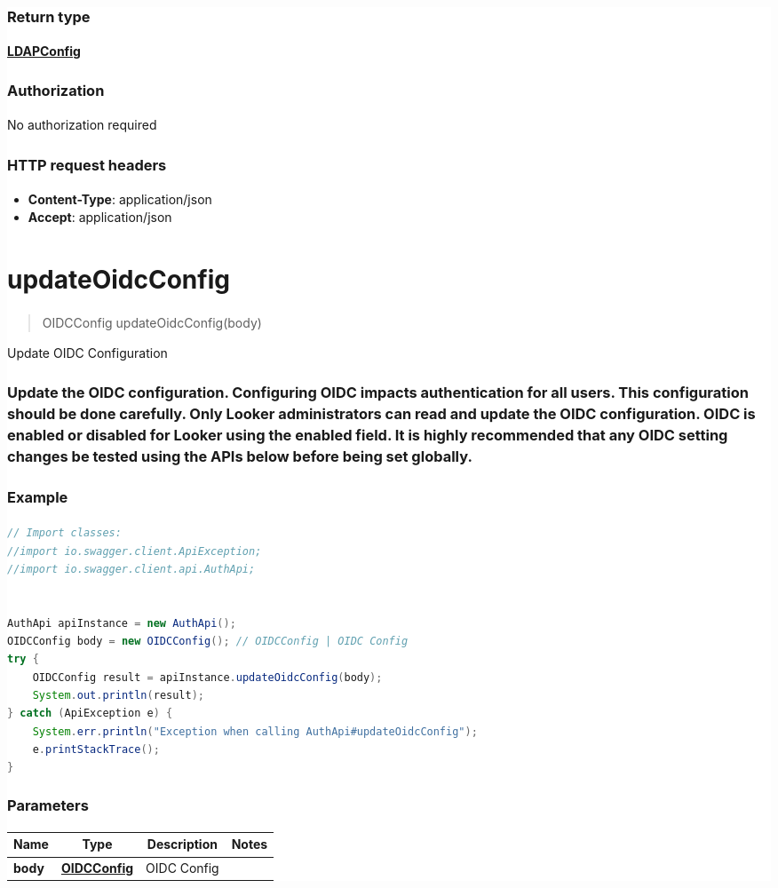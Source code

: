 ### Return type

[**LDAPConfig**](LDAPConfig.md)

### Authorization

No authorization required

### HTTP request headers

 - **Content-Type**: application/json
 - **Accept**: application/json

<a name="updateOidcConfig"></a>
# **updateOidcConfig**
> OIDCConfig updateOidcConfig(body)

Update OIDC Configuration

### Update the OIDC configuration.  Configuring OIDC impacts authentication for all users. This configuration should be done carefully.  Only Looker administrators can read and update the OIDC configuration.  OIDC is enabled or disabled for Looker using the **enabled** field.  It is **highly** recommended that any OIDC setting changes be tested using the APIs below before being set globally. 

### Example
```java
// Import classes:
//import io.swagger.client.ApiException;
//import io.swagger.client.api.AuthApi;


AuthApi apiInstance = new AuthApi();
OIDCConfig body = new OIDCConfig(); // OIDCConfig | OIDC Config
try {
    OIDCConfig result = apiInstance.updateOidcConfig(body);
    System.out.println(result);
} catch (ApiException e) {
    System.err.println("Exception when calling AuthApi#updateOidcConfig");
    e.printStackTrace();
}
```

### Parameters

Name | Type | Description  | Notes
------------- | ------------- | ------------- | -------------
 **body** | [**OIDCConfig**](OIDCConfig.md)| OIDC Config |
